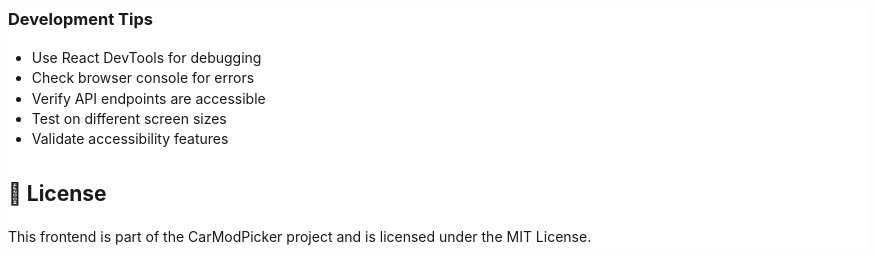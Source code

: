 ### Development Tips

- Use React DevTools for debugging
- Check browser console for errors
- Verify API endpoints are accessible
- Test on different screen sizes
- Validate accessibility features

## 📄 License

This frontend is part of the CarModPicker project and is licensed under the MIT License.
